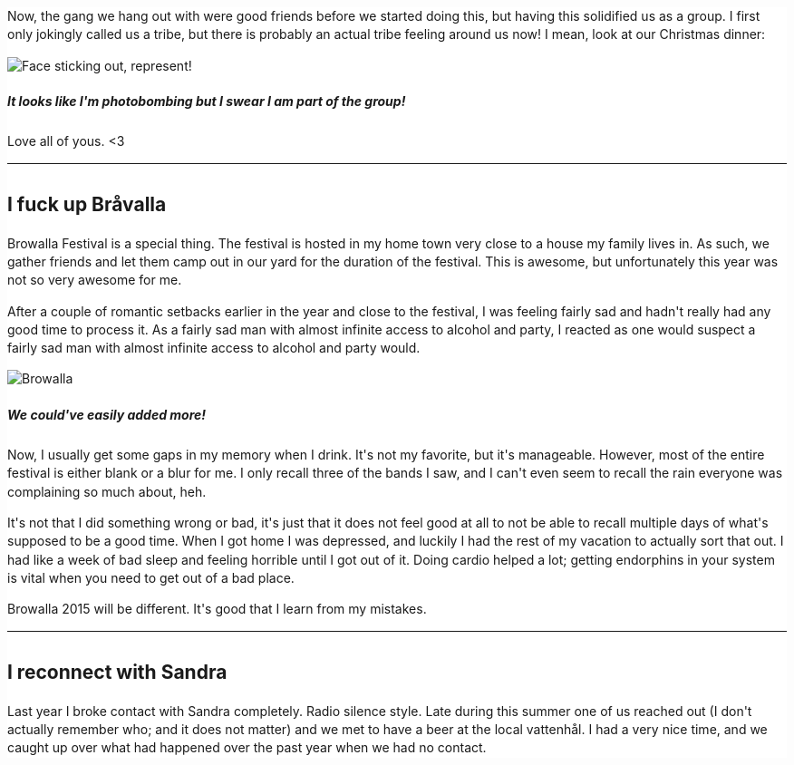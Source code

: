 Now, the gang we hang out with were good friends before we started doing this,
but having this solidified us as a group. I first only jokingly called us
a tribe, but there is probably an actual tribe feeling around us now! I mean,
look at our Christmas dinner:

![Face sticking out, represent!](http://i.imgur.com/dJaiXwf.jpg "It looks like I'm photobombing but I swear I am part of the group!")
##### It looks like I'm photobombing but I swear I am part of the group!

Love all of yous. &lt;3

---

## I fuck up Bråvalla

Browalla Festival is a special thing. The festival is hosted in my home town
very close to a house my family lives in. As such, we gather friends and let
them camp out in our yard for the duration of the festival. This is awesome,
but unfortunately this year was not so very awesome for me.

After a couple of romantic setbacks earlier in the year and close to the
festival, I was feeling fairly sad and hadn't really had any good time to
process it. As a fairly sad man with almost infinite access to alcohol and
party, I reacted as one would suspect a fairly sad man with almost infinite
access to alcohol and party would.

![Browalla](http://i.imgur.com/QVXLW8g.jpg "We could've easily added more!")
##### We could've easily added more!

Now, I usually get some gaps in my memory when I drink. It's not my favorite,
but it's manageable. However, most of the entire festival is either blank or
a blur for me. I only recall three of the bands I saw, and I can't even seem to
recall the rain everyone was complaining so much about, heh.

It's not that I did something wrong or bad, it's just that it does not feel
good at all to not be able to recall multiple days of what's supposed to be
a good time. When I got home I was depressed, and luckily I had the rest of my
vacation to actually sort that out. I had like a week of bad sleep and feeling
horrible until I got out of it. Doing cardio helped a lot; getting endorphins
in your system is vital when you need to get out of a bad place.

Browalla 2015 will be different. It's good that I learn from my mistakes.

---

## I reconnect with Sandra

Last year I broke contact with Sandra completely. Radio silence style. Late
during this summer one of us reached out (I don't actually remember who; and it
does not matter) and we met to have a beer at the local vattenhål. I had a very
nice time, and we caught up over what had happened over the past year when we
had no contact.
